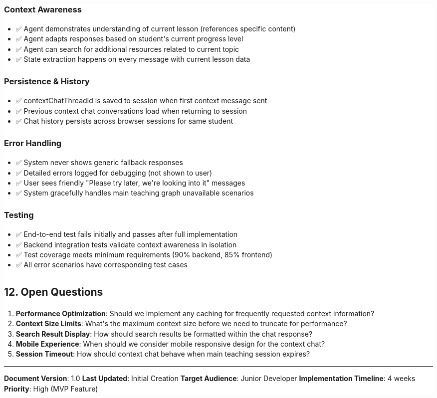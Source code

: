 ### Context Awareness
- ✅ Agent demonstrates understanding of current lesson (references specific content)
- ✅ Agent adapts responses based on student's current progress level
- ✅ Agent can search for additional resources related to current topic
- ✅ State extraction happens on every message with current lesson data

### Persistence & History
- ✅ contextChatThreadId is saved to session when first context message sent
- ✅ Previous context chat conversations load when returning to session
- ✅ Chat history persists across browser sessions for same student

### Error Handling
- ✅ System never shows generic fallback responses
- ✅ Detailed errors logged for debugging (not shown to user)
- ✅ User sees friendly "Please try later, we're looking into it" messages
- ✅ System gracefully handles main teaching graph unavailable scenarios

### Testing
- ✅ End-to-end test fails initially and passes after full implementation
- ✅ Backend integration tests validate context awareness in isolation
- ✅ Test coverage meets minimum requirements (90% backend, 85% frontend)
- ✅ All error scenarios have corresponding test cases

## 12. Open Questions

1. **Performance Optimization**: Should we implement any caching for frequently requested context information?
2. **Context Size Limits**: What's the maximum context size before we need to truncate for performance?
3. **Search Result Display**: How should search results be formatted within the chat response?
4. **Mobile Experience**: When should we consider mobile responsive design for the context chat?
5. **Session Timeout**: How should context chat behave when main teaching session expires?

---

**Document Version**: 1.0
**Last Updated**: Initial Creation
**Target Audience**: Junior Developer
**Implementation Timeline**: 4 weeks
**Priority**: High (MVP Feature)